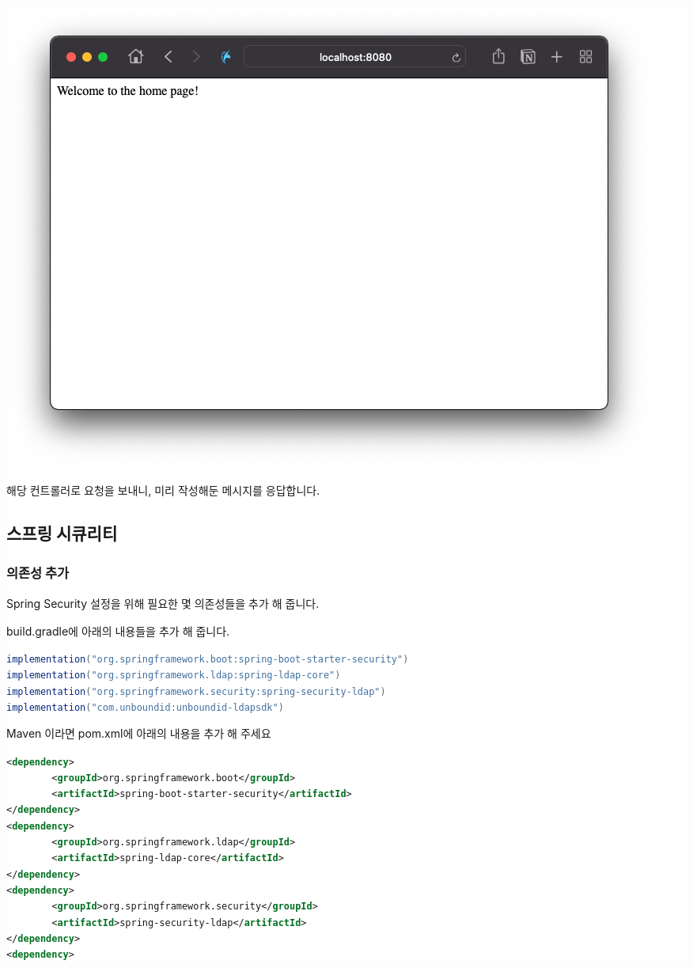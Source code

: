 ![image-20211221223905277](https://raw.githubusercontent.com/Shane-Park/mdblog/main/backend/spring/ldap.assets/image-20211221223905277.png)

해당 컨트롤러로 요청을 보내니, 미리 작성해둔 메시지를 응답합니다.

## 스프링 시큐리티

### 의존성 추가

Spring Security 설정을 위해 필요한 몇 의존성들을 추가 해 줍니다.

build.gradle에 아래의 내용들을 추가 해 줍니다.

```groovy
implementation("org.springframework.boot:spring-boot-starter-security")
implementation("org.springframework.ldap:spring-ldap-core")
implementation("org.springframework.security:spring-security-ldap")
implementation("com.unboundid:unboundid-ldapsdk")

```

Maven 이라면 pom.xml에 아래의 내용을 추가 해 주세요

```xml
<dependency>
		<groupId>org.springframework.boot</groupId>
		<artifactId>spring-boot-starter-security</artifactId>
</dependency>
<dependency>
		<groupId>org.springframework.ldap</groupId>
		<artifactId>spring-ldap-core</artifactId>
</dependency>
<dependency>
		<groupId>org.springframework.security</groupId>
		<artifactId>spring-security-ldap</artifactId>
</dependency>
<dependency>
```